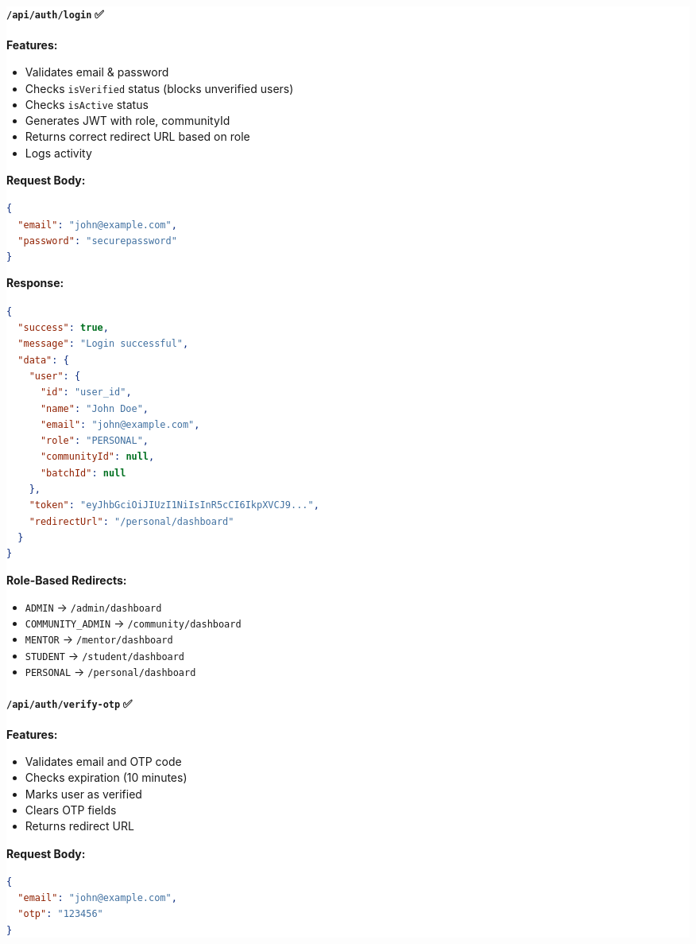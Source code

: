#### `/api/auth/login` ✅
**Features:**
- Validates email & password
- Checks `isVerified` status (blocks unverified users)
- Checks `isActive` status
- Generates JWT with role, communityId
- Returns correct redirect URL based on role
- Logs activity

**Request Body:**
```json
{
  "email": "john@example.com",
  "password": "securepassword"
}
```

**Response:**
```json
{
  "success": true,
  "message": "Login successful",
  "data": {
    "user": {
      "id": "user_id",
      "name": "John Doe",
      "email": "john@example.com",
      "role": "PERSONAL",
      "communityId": null,
      "batchId": null
    },
    "token": "eyJhbGciOiJIUzI1NiIsInR5cCI6IkpXVCJ9...",
    "redirectUrl": "/personal/dashboard"
  }
}
```

**Role-Based Redirects:**
- `ADMIN` → `/admin/dashboard`
- `COMMUNITY_ADMIN` → `/community/dashboard`
- `MENTOR` → `/mentor/dashboard`
- `STUDENT` → `/student/dashboard`
- `PERSONAL` → `/personal/dashboard`

#### `/api/auth/verify-otp` ✅
**Features:**
- Validates email and OTP code
- Checks expiration (10 minutes)
- Marks user as verified
- Clears OTP fields
- Returns redirect URL

**Request Body:**
```json
{
  "email": "john@example.com",
  "otp": "123456"
}
```
